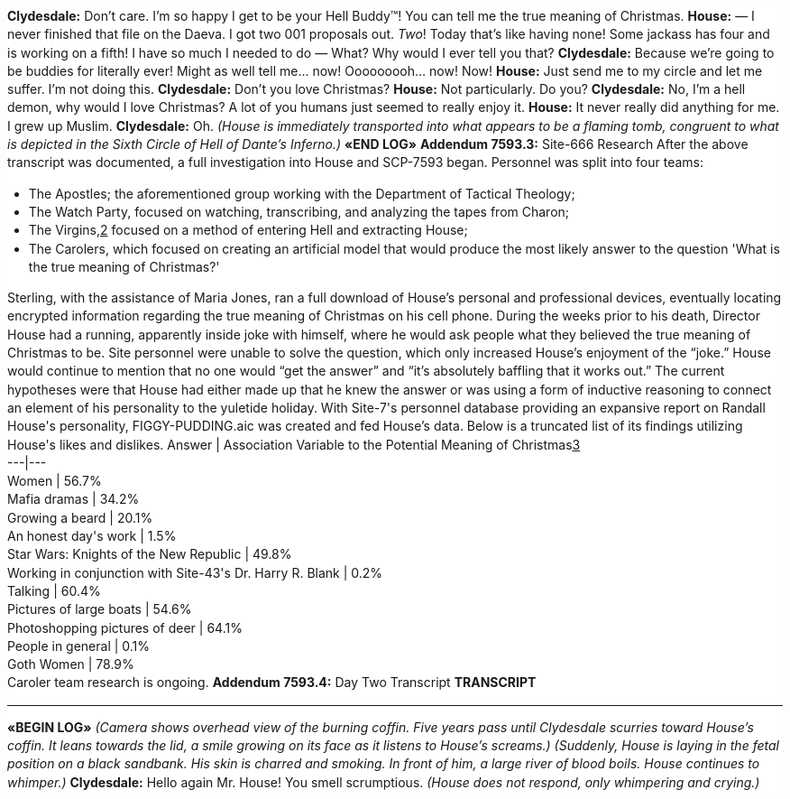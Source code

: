 **Clydesdale:** Don’t care. I’m so happy I get to be your Hell Buddy™! You can tell me the true meaning of Christmas.
**House:** — I never finished that file on the Daeva. I got two 001 proposals out. _Two_! Today that’s like having none! Some jackass has four and is working on a fifth! I have so much I needed to do — What? Why would I ever tell you that?
**Clydesdale:** Because we’re going to be buddies for literally ever! Might as well tell me… now! Ooooooooh… now! Now!
**House:** Just send me to my circle and let me suffer. I’m not doing this.
**Clydesdale:** Don’t you love Christmas?
**House:** Not particularly. Do you?
**Clydesdale:** No, I’m a hell demon, why would I love Christmas? A lot of you humans just seemed to really enjoy it.
**House:** It never really did anything for me. I grew up Muslim.
**Clydesdale:** Oh.
_(House is immediately transported into what appears to be a flaming tomb, congruent to what is depicted in the Sixth Circle of Hell of Dante’s Inferno.)_
**«END LOG»**
**Addendum 7593.3:** Site-666 Research
After the above transcript was documented, a full investigation into House and SCP-7593 began. Personnel was split into four teams:
  * The Apostles; the aforementioned group working with the Department of Tactical Theology;
  * The Watch Party, focused on watching, transcribing, and analyzing the tapes from Charon;
  * The Virgins,[2](javascript:;) focused on a method of entering Hell and extracting House;
  * The Carolers, which focused on creating an artificial model that would produce the most likely answer to the question 'What is the true meaning of Christmas?'

Sterling, with the assistance of Maria Jones, ran a full download of House’s personal and professional devices, eventually locating encrypted information regarding the true meaning of Christmas on his cell phone. During the weeks prior to his death, Director House had a running, apparently inside joke with himself, where he would ask people what they believed the true meaning of Christmas to be. Site personnel were unable to solve the question, which only increased House’s enjoyment of the “joke.” House would continue to mention that no one would “get the answer” and “it’s absolutely baffling that it works out.”
The current hypotheses were that House had either made up that he knew the answer or was using a form of inductive reasoning to connect an element of his personality to the yuletide holiday. With Site-7's personnel database providing an expansive report on Randall House's personality, FIGGY-PUDDING.aic was created and fed House’s data. Below is a truncated list of its findings utilizing House's likes and dislikes.
Answer | Association Variable to the Potential Meaning of Christmas[3](javascript:;)  
---|---  
Women | 56.7%  
Mafia dramas | 34.2%  
Growing a beard | 20.1%  
An honest day's work | 1.5%  
Star Wars: Knights of the New Republic | 49.8%  
Working in conjunction with Site-43's Dr. Harry R. Blank | 0.2%  
Talking | 60.4%  
Pictures of large boats | 54.6%  
Photoshopping pictures of deer | 64.1%  
People in general | 0.1%  
Goth Women | 78.9%  
Caroler team research is ongoing.
**Addendum 7593.4:** Day Two Transcript
**TRANSCRIPT**
* * *
**«BEGIN LOG»**
_(Camera shows overhead view of the burning coffin. Five years pass until Clydesdale scurries toward House’s coffin. It leans towards the lid, a smile growing on its face as it listens to House’s screams.)_
_(Suddenly, House is laying in the fetal position on a black sandbank. His skin is charred and smoking. In front of him, a large river of blood boils. House continues to whimper.)_
**Clydesdale:** Hello again Mr. House! You smell scrumptious.
_(House does not respond, only whimpering and crying.)_